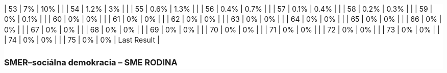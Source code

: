 | 53 | 7% | 10% |  |
| 54 | 1.2% | 3% |  |
| 55 | 0.6% | 1.3% |  |
| 56 | 0.4% | 0.7% |  |
| 57 | 0.1% | 0.4% |  |
| 58 | 0.2% | 0.3% |  |
| 59 | 0% | 0.1% |  |
| 60 | 0% | 0% |  |
| 61 | 0% | 0% |  |
| 62 | 0% | 0% |  |
| 63 | 0% | 0% |  |
| 64 | 0% | 0% |  |
| 65 | 0% | 0% |  |
| 66 | 0% | 0% |  |
| 67 | 0% | 0% |  |
| 68 | 0% | 0% |  |
| 69 | 0% | 0% |  |
| 70 | 0% | 0% |  |
| 71 | 0% | 0% |  |
| 72 | 0% | 0% |  |
| 73 | 0% | 0% |  |
| 74 | 0% | 0% |  |
| 75 | 0% | 0% | Last Result |

### SMER–sociálna demokracia – SME RODINA

